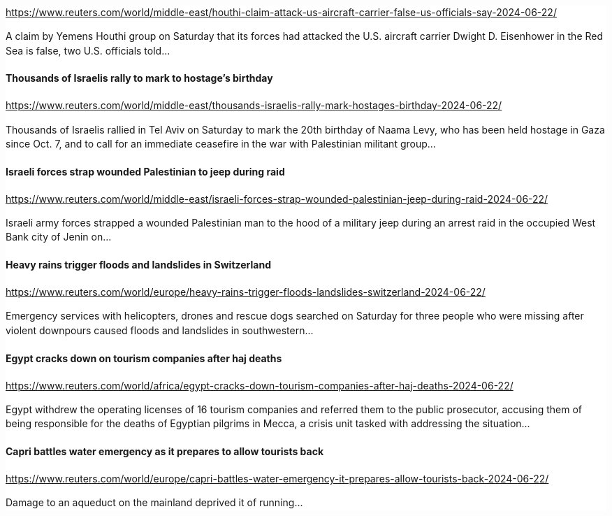 <span style="color: blue!80!green"><https://www.reuters.com/world/middle-east/houthi-claim-attack-us-aircraft-carrier-false-us-officials-say-2024-06-22/></span>

A claim by Yemens Houthi group on Saturday that its forces had attacked
the U.S. aircraft carrier Dwight D. Eisenhower in the Red Sea is false,
two U.S. officials told...

#### Thousands of Israelis rally to mark to hostage’s birthday

<span style="color: blue!80!green"><https://www.reuters.com/world/middle-east/thousands-israelis-rally-mark-hostages-birthday-2024-06-22/></span>

Thousands of Israelis rallied in Tel Aviv on Saturday to mark the 20th
birthday of Naama Levy, who has been held hostage in Gaza since Oct. 7,
and to call for an immediate ceasefire in the war with Palestinian
militant group...

#### Israeli forces strap wounded Palestinian to jeep during raid

<span style="color: blue!80!green"><https://www.reuters.com/world/middle-east/israeli-forces-strap-wounded-palestinian-jeep-during-raid-2024-06-22/></span>

Israeli army forces strapped a wounded Palestinian man to the hood of a
military jeep during an arrest raid in the occupied West Bank city of
Jenin on...

#### Heavy rains trigger floods and landslides in Switzerland

<span style="color: blue!80!green"><https://www.reuters.com/world/europe/heavy-rains-trigger-floods-landslides-switzerland-2024-06-22/></span>

Emergency services with helicopters, drones and rescue dogs searched on
Saturday for three people who were missing after violent downpours
caused floods and landslides in southwestern...

#### Egypt cracks down on tourism companies after haj deaths

<span style="color: blue!80!green"><https://www.reuters.com/world/africa/egypt-cracks-down-tourism-companies-after-haj-deaths-2024-06-22/></span>

Egypt withdrew the operating licenses of 16 tourism companies and
referred them to the public prosecutor, accusing them of being
responsible for the deaths of Egyptian pilgrims in Mecca, a crisis unit
tasked with addressing the situation...

#### Capri battles water emergency as it prepares to allow tourists back

<span style="color: blue!80!green"><https://www.reuters.com/world/europe/capri-battles-water-emergency-it-prepares-allow-tourists-back-2024-06-22/></span>

Damage to an aqueduct on the mainland deprived it of running...
